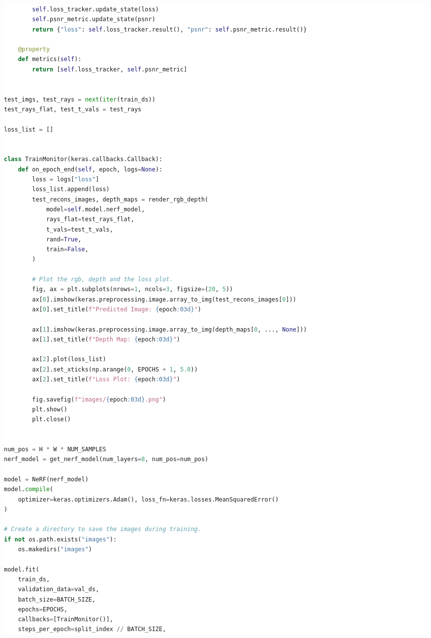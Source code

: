 ```python
        self.loss_tracker.update_state(loss)
        self.psnr_metric.update_state(psnr)
        return {"loss": self.loss_tracker.result(), "psnr": self.psnr_metric.result()}

    @property
    def metrics(self):
        return [self.loss_tracker, self.psnr_metric]


test_imgs, test_rays = next(iter(train_ds))
test_rays_flat, test_t_vals = test_rays

loss_list = []


class TrainMonitor(keras.callbacks.Callback):
    def on_epoch_end(self, epoch, logs=None):
        loss = logs["loss"]
        loss_list.append(loss)
        test_recons_images, depth_maps = render_rgb_depth(
            model=self.model.nerf_model,
            rays_flat=test_rays_flat,
            t_vals=test_t_vals,
            rand=True,
            train=False,
        )

        # Plot the rgb, depth and the loss plot.
        fig, ax = plt.subplots(nrows=1, ncols=3, figsize=(20, 5))
        ax[0].imshow(keras.preprocessing.image.array_to_img(test_recons_images[0]))
        ax[0].set_title(f"Predicted Image: {epoch:03d}")

        ax[1].imshow(keras.preprocessing.image.array_to_img(depth_maps[0, ..., None]))
        ax[1].set_title(f"Depth Map: {epoch:03d}")

        ax[2].plot(loss_list)
        ax[2].set_xticks(np.arange(0, EPOCHS + 1, 5.0))
        ax[2].set_title(f"Loss Plot: {epoch:03d}")

        fig.savefig(f"images/{epoch:03d}.png")
        plt.show()
        plt.close()


num_pos = H * W * NUM_SAMPLES
nerf_model = get_nerf_model(num_layers=8, num_pos=num_pos)

model = NeRF(nerf_model)
model.compile(
    optimizer=keras.optimizers.Adam(), loss_fn=keras.losses.MeanSquaredError()
)

# Create a directory to save the images during training.
if not os.path.exists("images"):
    os.makedirs("images")

model.fit(
    train_ds,
    validation_data=val_ds,
    batch_size=BATCH_SIZE,
    epochs=EPOCHS,
    callbacks=[TrainMonitor()],
    steps_per_epoch=split_index // BATCH_SIZE,
```
